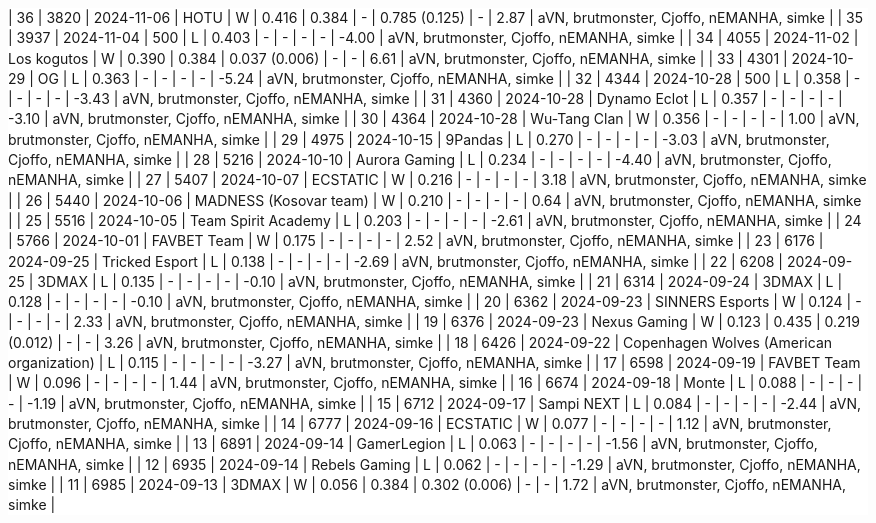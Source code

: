 |           36 |     3820 | 2024-11-06 | HOTU                                      | W   | 0.416      | 0.384        | -                | 0.785 (0.125)    | -         |     2.87 | aVN, brutmonster, Cjoffo, nEMANHA, simke |
|           35 |     3937 | 2024-11-04 | 500                                       | L   | 0.403      | -            | -                | -                | -         |    -4.00 | aVN, brutmonster, Cjoffo, nEMANHA, simke |
|           34 |     4055 | 2024-11-02 | Los kogutos                               | W   | 0.390      | 0.384        | 0.037 (0.006)    | -                | -         |     6.61 | aVN, brutmonster, Cjoffo, nEMANHA, simke |
|           33 |     4301 | 2024-10-29 | OG                                        | L   | 0.363      | -            | -                | -                | -         |    -5.24 | aVN, brutmonster, Cjoffo, nEMANHA, simke |
|           32 |     4344 | 2024-10-28 | 500                                       | L   | 0.358      | -            | -                | -                | -         |    -3.43 | aVN, brutmonster, Cjoffo, nEMANHA, simke |
|           31 |     4360 | 2024-10-28 | Dynamo Eclot                              | L   | 0.357      | -            | -                | -                | -         |    -3.10 | aVN, brutmonster, Cjoffo, nEMANHA, simke |
|           30 |     4364 | 2024-10-28 | Wu-Tang Clan                              | W   | 0.356      | -            | -                | -                | -         |     1.00 | aVN, brutmonster, Cjoffo, nEMANHA, simke |
|           29 |     4975 | 2024-10-15 | 9Pandas                                   | L   | 0.270      | -            | -                | -                | -         |    -3.03 | aVN, brutmonster, Cjoffo, nEMANHA, simke |
|           28 |     5216 | 2024-10-10 | Aurora Gaming                             | L   | 0.234      | -            | -                | -                | -         |    -4.40 | aVN, brutmonster, Cjoffo, nEMANHA, simke |
|           27 |     5407 | 2024-10-07 | ECSTATIC                                  | W   | 0.216      | -            | -                | -                | -         |     3.18 | aVN, brutmonster, Cjoffo, nEMANHA, simke |
|           26 |     5440 | 2024-10-06 | MADNESS (Kosovar team)                    | W   | 0.210      | -            | -                | -                | -         |     0.64 | aVN, brutmonster, Cjoffo, nEMANHA, simke |
|           25 |     5516 | 2024-10-05 | Team Spirit Academy                       | L   | 0.203      | -            | -                | -                | -         |    -2.61 | aVN, brutmonster, Cjoffo, nEMANHA, simke |
|           24 |     5766 | 2024-10-01 | FAVBET Team                               | W   | 0.175      | -            | -                | -                | -         |     2.52 | aVN, brutmonster, Cjoffo, nEMANHA, simke |
|           23 |     6176 | 2024-09-25 | Tricked Esport                            | L   | 0.138      | -            | -                | -                | -         |    -2.69 | aVN, brutmonster, Cjoffo, nEMANHA, simke |
|           22 |     6208 | 2024-09-25 | 3DMAX                                     | L   | 0.135      | -            | -                | -                | -         |    -0.10 | aVN, brutmonster, Cjoffo, nEMANHA, simke |
|           21 |     6314 | 2024-09-24 | 3DMAX                                     | L   | 0.128      | -            | -                | -                | -         |    -0.10 | aVN, brutmonster, Cjoffo, nEMANHA, simke |
|           20 |     6362 | 2024-09-23 | SINNERS Esports                           | W   | 0.124      | -            | -                | -                | -         |     2.33 | aVN, brutmonster, Cjoffo, nEMANHA, simke |
|           19 |     6376 | 2024-09-23 | Nexus Gaming                              | W   | 0.123      | 0.435        | 0.219 (0.012)    | -                | -         |     3.26 | aVN, brutmonster, Cjoffo, nEMANHA, simke |
|           18 |     6426 | 2024-09-22 | Copenhagen Wolves (American organization) | L   | 0.115      | -            | -                | -                | -         |    -3.27 | aVN, brutmonster, Cjoffo, nEMANHA, simke |
|           17 |     6598 | 2024-09-19 | FAVBET Team                               | W   | 0.096      | -            | -                | -                | -         |     1.44 | aVN, brutmonster, Cjoffo, nEMANHA, simke |
|           16 |     6674 | 2024-09-18 | Monte                                     | L   | 0.088      | -            | -                | -                | -         |    -1.19 | aVN, brutmonster, Cjoffo, nEMANHA, simke |
|           15 |     6712 | 2024-09-17 | Sampi NEXT                                | L   | 0.084      | -            | -                | -                | -         |    -2.44 | aVN, brutmonster, Cjoffo, nEMANHA, simke |
|           14 |     6777 | 2024-09-16 | ECSTATIC                                  | W   | 0.077      | -            | -                | -                | -         |     1.12 | aVN, brutmonster, Cjoffo, nEMANHA, simke |
|           13 |     6891 | 2024-09-14 | GamerLegion                               | L   | 0.063      | -            | -                | -                | -         |    -1.56 | aVN, brutmonster, Cjoffo, nEMANHA, simke |
|           12 |     6935 | 2024-09-14 | Rebels Gaming                             | L   | 0.062      | -            | -                | -                | -         |    -1.29 | aVN, brutmonster, Cjoffo, nEMANHA, simke |
|           11 |     6985 | 2024-09-13 | 3DMAX                                     | W   | 0.056      | 0.384        | 0.302 (0.006)    | -                | -         |     1.72 | aVN, brutmonster, Cjoffo, nEMANHA, simke |